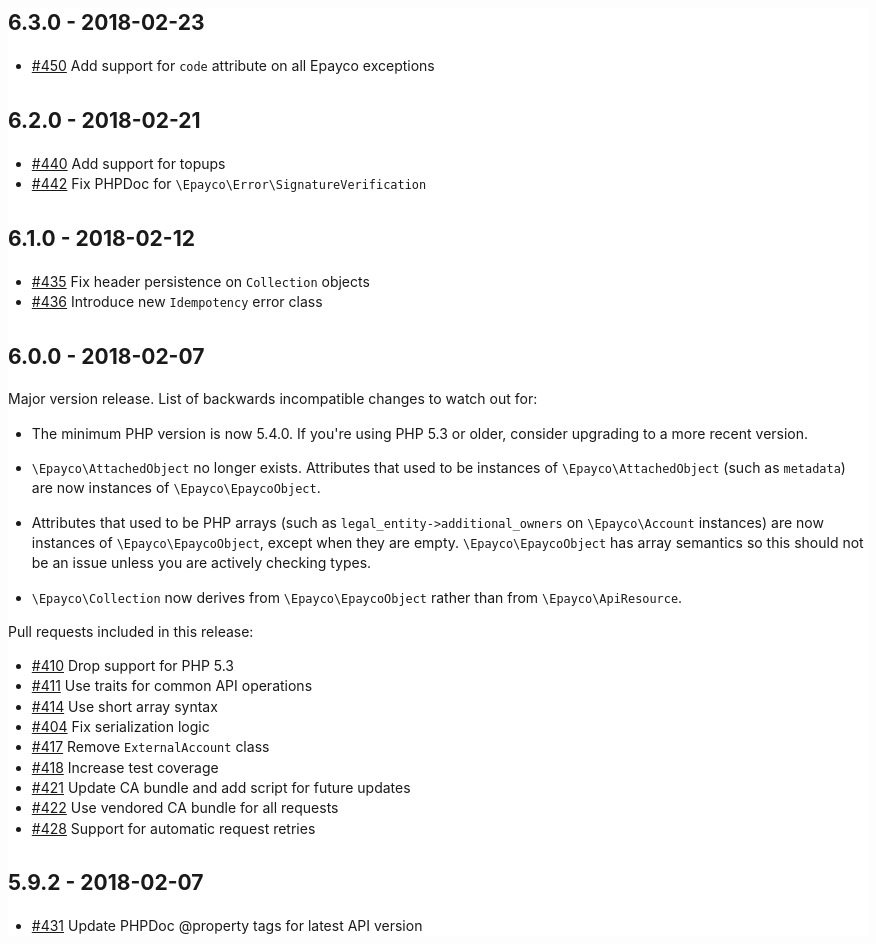 ## 6.3.0 - 2018-02-23

-   [#450](https://github.com/epayco/epayco-php/pull/450) Add support for `code` attribute on all Epayco exceptions

## 6.2.0 - 2018-02-21

-   [#440](https://github.com/epayco/epayco-php/pull/440) Add support for topups
-   [#442](https://github.com/epayco/epayco-php/pull/442) Fix PHPDoc for `\Epayco\Error\SignatureVerification`

## 6.1.0 - 2018-02-12

-   [#435](https://github.com/epayco/epayco-php/pull/435) Fix header persistence on `Collection` objects
-   [#436](https://github.com/epayco/epayco-php/pull/436) Introduce new `Idempotency` error class

## 6.0.0 - 2018-02-07

Major version release. List of backwards incompatible changes to watch out for:

-   The minimum PHP version is now 5.4.0. If you're using PHP 5.3 or older, consider upgrading to a more recent version.

*   `\Epayco\AttachedObject` no longer exists. Attributes that used to be instances of `\Epayco\AttachedObject` (such as `metadata`) are now instances of `\Epayco\EpaycoObject`.

-   Attributes that used to be PHP arrays (such as `legal_entity->additional_owners` on `\Epayco\Account` instances) are now instances of `\Epayco\EpaycoObject`, except when they are empty. `\Epayco\EpaycoObject` has array semantics so this should not be an issue unless you are actively checking types.

*   `\Epayco\Collection` now derives from `\Epayco\EpaycoObject` rather than from `\Epayco\ApiResource`.

Pull requests included in this release:

-   [#410](https://github.com/epayco/epayco-php/pull/410) Drop support for PHP 5.3
-   [#411](https://github.com/epayco/epayco-php/pull/411) Use traits for common API operations
-   [#414](https://github.com/epayco/epayco-php/pull/414) Use short array syntax
-   [#404](https://github.com/epayco/epayco-php/pull/404) Fix serialization logic
-   [#417](https://github.com/epayco/epayco-php/pull/417) Remove `ExternalAccount` class
-   [#418](https://github.com/epayco/epayco-php/pull/418) Increase test coverage
-   [#421](https://github.com/epayco/epayco-php/pull/421) Update CA bundle and add script for future updates
-   [#422](https://github.com/epayco/epayco-php/pull/422) Use vendored CA bundle for all requests
-   [#428](https://github.com/epayco/epayco-php/pull/428) Support for automatic request retries

## 5.9.2 - 2018-02-07

-   [#431](https://github.com/epayco/epayco-php/pull/431) Update PHPDoc @property tags for latest API version
